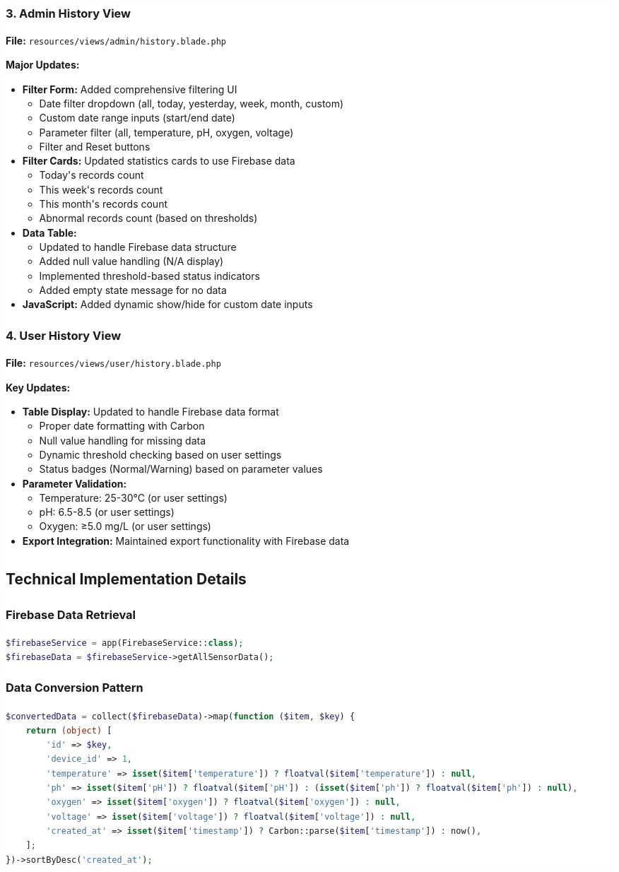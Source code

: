 ### 3. Admin History View

**File:** `resources/views/admin/history.blade.php`

**Major Updates:**

-   **Filter Form:** Added comprehensive filtering UI
    -   Date filter dropdown (all, today, yesterday, week, month, custom)
    -   Custom date range inputs (start/end date)
    -   Parameter filter (all, temperature, pH, oxygen, voltage)
    -   Filter and Reset buttons
-   **Filter Cards:** Updated statistics cards to use Firebase data
    -   Today's records count
    -   This week's records count
    -   This month's records count
    -   Abnormal records count (based on thresholds)
-   **Data Table:**
    -   Updated to handle Firebase data structure
    -   Added null value handling (N/A display)
    -   Implemented threshold-based status indicators
    -   Added empty state message for no data
-   **JavaScript:** Added dynamic show/hide for custom date inputs

### 4. User History View

**File:** `resources/views/user/history.blade.php`

**Key Updates:**

-   **Table Display:** Updated to handle Firebase data format
    -   Proper date formatting with Carbon
    -   Null value handling for missing data
    -   Dynamic threshold checking based on user settings
    -   Status badges (Normal/Warning) based on parameter values
-   **Parameter Validation:**
    -   Temperature: 25-30°C (or user settings)
    -   pH: 6.5-8.5 (or user settings)
    -   Oxygen: ≥5.0 mg/L (or user settings)
-   **Export Integration:** Maintained export functionality with Firebase data

## Technical Implementation Details

### Firebase Data Retrieval

```php
$firebaseService = app(FirebaseService::class);
$firebaseData = $firebaseService->getAllSensorData();
```

### Data Conversion Pattern

```php
$convertedData = collect($firebaseData)->map(function ($item, $key) {
    return (object) [
        'id' => $key,
        'device_id' => 1,
        'temperature' => isset($item['temperature']) ? floatval($item['temperature']) : null,
        'ph' => isset($item['pH']) ? floatval($item['pH']) : (isset($item['ph']) ? floatval($item['ph']) : null),
        'oxygen' => isset($item['oxygen']) ? floatval($item['oxygen']) : null,
        'voltage' => isset($item['voltage']) ? floatval($item['voltage']) : null,
        'created_at' => isset($item['timestamp']) ? Carbon::parse($item['timestamp']) : now(),
    ];
})->sortByDesc('created_at');
```
